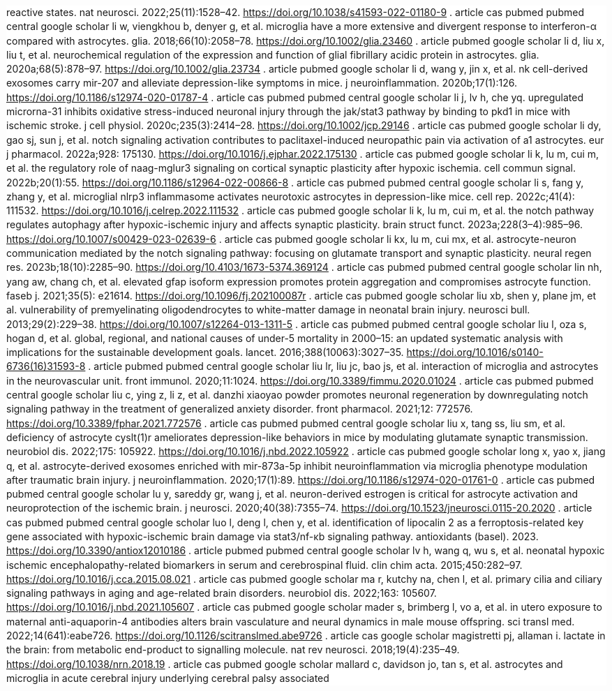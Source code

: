 reactive states. nat neurosci. 2022;25(11):1528–42. https://doi.org/10.1038/s41593-022-01180-9 . article cas pubmed pubmed central google scholar li w, viengkhou b, denyer g, et al. microglia have a more extensive and divergent response to interferon-α compared with astrocytes. glia. 2018;66(10):2058–78. https://doi.org/10.1002/glia.23460 . article pubmed google scholar li d, liu x, liu t, et al. neurochemical regulation of the expression and function of glial fibrillary acidic protein in astrocytes. glia. 2020a;68(5):878–97. https://doi.org/10.1002/glia.23734 . article pubmed google scholar li d, wang y, jin x, et al. nk cell-derived exosomes carry mir-207 and alleviate depression-like symptoms in mice. j neuroinflammation. 2020b;17(1):126. https://doi.org/10.1186/s12974-020-01787-4 . article cas pubmed pubmed central google scholar li j, lv h, che yq. upregulated microrna-31 inhibits oxidative stress-induced neuronal injury through the jak/stat3 pathway by binding to pkd1 in mice with ischemic stroke. j cell physiol. 2020c;235(3):2414–28. https://doi.org/10.1002/jcp.29146 . article cas pubmed google scholar li dy, gao sj, sun j, et al. notch signaling activation contributes to paclitaxel-induced neuropathic pain via activation of a1 astrocytes. eur j pharmacol. 2022a;928: 175130. https://doi.org/10.1016/j.ejphar.2022.175130 . article cas pubmed google scholar li k, lu m, cui m, et al. the regulatory role of naag-mglur3 signaling on cortical synaptic plasticity after hypoxic ischemia. cell commun signal. 2022b;20(1):55. https://doi.org/10.1186/s12964-022-00866-8 . article cas pubmed pubmed central google scholar li s, fang y, zhang y, et al. microglial nlrp3 inflammasome activates neurotoxic astrocytes in depression-like mice. cell rep. 2022c;41(4): 111532. https://doi.org/10.1016/j.celrep.2022.111532 . article cas pubmed google scholar li k, lu m, cui m, et al. the notch pathway regulates autophagy after hypoxic-ischemic injury and affects synaptic plasticity. brain struct funct. 2023a;228(3–4):985–96. https://doi.org/10.1007/s00429-023-02639-6 . article cas pubmed google scholar li kx, lu m, cui mx, et al. astrocyte-neuron communication mediated by the notch signaling pathway: focusing on glutamate transport and synaptic plasticity. neural regen res. 2023b;18(10):2285–90. https://doi.org/10.4103/1673-5374.369124 . article cas pubmed pubmed central google scholar lin nh, yang aw, chang ch, et al. elevated gfap isoform expression promotes protein aggregation and compromises astrocyte function. faseb j. 2021;35(5): e21614. https://doi.org/10.1096/fj.202100087r . article cas pubmed google scholar liu xb, shen y, plane jm, et al. vulnerability of premyelinating oligodendrocytes to white-matter damage in neonatal brain injury. neurosci bull. 2013;29(2):229–38. https://doi.org/10.1007/s12264-013-1311-5 . article cas pubmed pubmed central google scholar liu l, oza s, hogan d, et al. global, regional, and national causes of under-5 mortality in 2000–15: an updated systematic analysis with implications for the sustainable development goals. lancet. 2016;388(10063):3027–35. https://doi.org/10.1016/s0140-6736(16)31593-8 . article pubmed pubmed central google scholar liu lr, liu jc, bao js, et al. interaction of microglia and astrocytes in the neurovascular unit. front immunol. 2020;11:1024. https://doi.org/10.3389/fimmu.2020.01024 . article cas pubmed pubmed central google scholar liu c, ying z, li z, et al. danzhi xiaoyao powder promotes neuronal regeneration by downregulating notch signaling pathway in the treatment of generalized anxiety disorder. front pharmacol. 2021;12: 772576. https://doi.org/10.3389/fphar.2021.772576 . article cas pubmed pubmed central google scholar liu x, tang ss, liu sm, et al. deficiency of astrocyte cyslt(1)r ameliorates depression-like behaviors in mice by modulating glutamate synaptic transmission. neurobiol dis. 2022;175: 105922. https://doi.org/10.1016/j.nbd.2022.105922 . article cas pubmed google scholar long x, yao x, jiang q, et al. astrocyte-derived exosomes enriched with mir-873a-5p inhibit neuroinflammation via microglia phenotype modulation after traumatic brain injury. j neuroinflammation. 2020;17(1):89. https://doi.org/10.1186/s12974-020-01761-0 . article cas pubmed pubmed central google scholar lu y, sareddy gr, wang j, et al. neuron-derived estrogen is critical for astrocyte activation and neuroprotection of the ischemic brain. j neurosci. 2020;40(38):7355–74. https://doi.org/10.1523/jneurosci.0115-20.2020 . article cas pubmed pubmed central google scholar luo l, deng l, chen y, et al. identification of lipocalin 2 as a ferroptosis-related key gene associated with hypoxic-ischemic brain damage via stat3/nf-κb signaling pathway. antioxidants (basel). 2023. https://doi.org/10.3390/antiox12010186 . article pubmed pubmed central google scholar lv h, wang q, wu s, et al. neonatal hypoxic ischemic encephalopathy-related biomarkers in serum and cerebrospinal fluid. clin chim acta. 2015;450:282–97. https://doi.org/10.1016/j.cca.2015.08.021 . article cas pubmed google scholar ma r, kutchy na, chen l, et al. primary cilia and ciliary signaling pathways in aging and age-related brain disorders. neurobiol dis. 2022;163: 105607. https://doi.org/10.1016/j.nbd.2021.105607 . article cas pubmed google scholar mader s, brimberg l, vo a, et al. in utero exposure to maternal anti-aquaporin-4 antibodies alters brain vasculature and neural dynamics in male mouse offspring. sci transl med. 2022;14(641):eabe726. https://doi.org/10.1126/scitranslmed.abe9726 . article cas google scholar magistretti pj, allaman i. lactate in the brain: from metabolic end-product to signalling molecule. nat rev neurosci. 2018;19(4):235–49. https://doi.org/10.1038/nrn.2018.19 . article cas pubmed google scholar mallard c, davidson jo, tan s, et al. astrocytes and microglia in acute cerebral injury underlying cerebral palsy associated